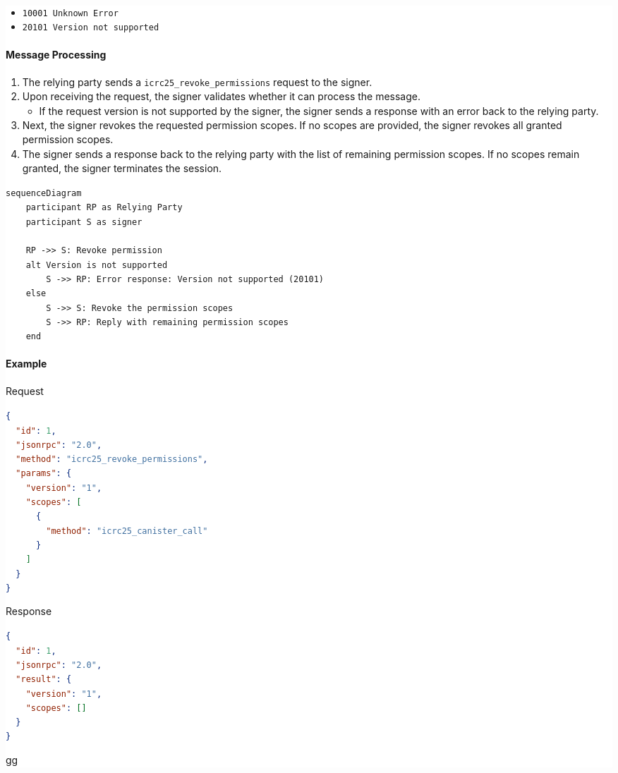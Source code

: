 - `10001 Unknown Error`
- `20101 Version not supported`

#### Message Processing

1. The relying party sends a `icrc25_revoke_permissions` request to the signer.
2. Upon receiving the request, the signer validates whether it can process the message.
   - If the request version is not supported by the signer, the signer sends a response with an error back to the relying party.
3. Next, the signer revokes the requested permission scopes. If no scopes are provided, the signer revokes all granted permission scopes.
4. The signer sends a response back to the relying party with the list of remaining permission scopes. If no scopes remain granted, the signer terminates the session.

```mermaid
sequenceDiagram
    participant RP as Relying Party
    participant S as signer

    RP ->> S: Revoke permission
    alt Version is not supported
        S ->> RP: Error response: Version not supported (20101)
    else
        S ->> S: Revoke the permission scopes
        S ->> RP: Reply with remaining permission scopes
    end
```

#### Example

Request

```json
{
  "id": 1,
  "jsonrpc": "2.0",
  "method": "icrc25_revoke_permissions",
  "params": {
    "version": "1",
    "scopes": [
      {
        "method": "icrc25_canister_call"
      }
    ]
  }
}
```

Response

```json
{
  "id": 1,
  "jsonrpc": "2.0",
  "result": {
    "version": "1",
    "scopes": []
  }
}
```

gg
